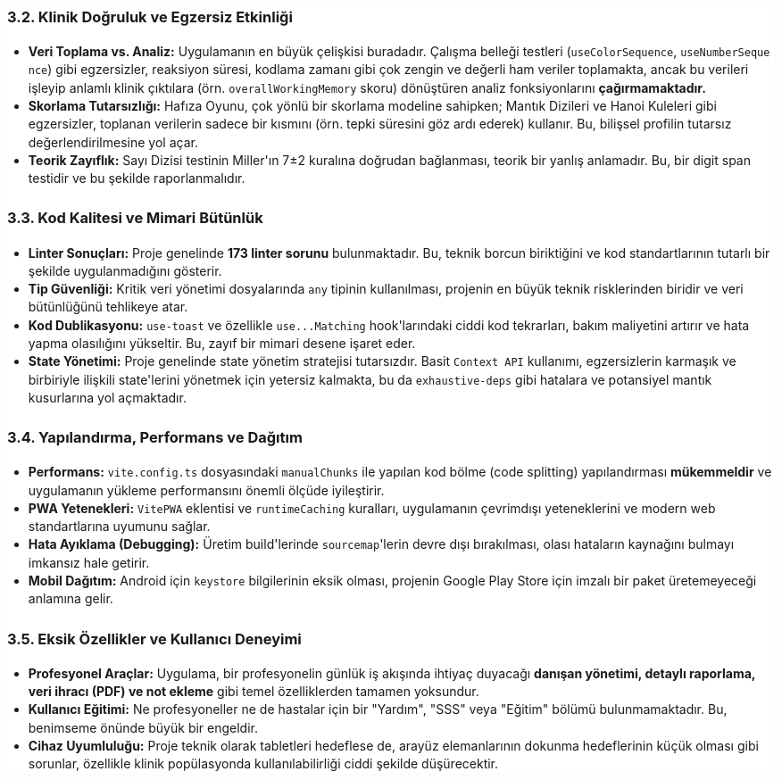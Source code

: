 ### 3.2. Klinik Doğruluk ve Egzersiz Etkinliği
*   **Veri Toplama vs. Analiz:** Uygulamanın en büyük çelişkisi buradadır. Çalışma belleği testleri (`useColorSequence`, `useNumberSequence`) gibi egzersizler, reaksiyon süresi, kodlama zamanı gibi çok zengin ve değerli ham veriler toplamakta, ancak bu verileri işleyip anlamlı klinik çıktılara (örn. `overallWorkingMemory` skoru) dönüştüren analiz fonksiyonlarını **çağırmamaktadır.**
*   **Skorlama Tutarsızlığı:** Hafıza Oyunu, çok yönlü bir skorlama modeline sahipken; Mantık Dizileri ve Hanoi Kuleleri gibi egzersizler, toplanan verilerin sadece bir kısmını (örn. tepki süresini göz ardı ederek) kullanır. Bu, bilişsel profilin tutarsız değerlendirilmesine yol açar.
*   **Teorik Zayıflık:** Sayı Dizisi testinin Miller'ın 7±2 kuralına doğrudan bağlanması, teorik bir yanlış anlamadır. Bu, bir digit span testidir ve bu şekilde raporlanmalıdır.

### 3.3. Kod Kalitesi ve Mimari Bütünlük
*   **Linter Sonuçları:** Proje genelinde **173 linter sorunu** bulunmaktadır. Bu, teknik borcun biriktiğini ve kod standartlarının tutarlı bir şekilde uygulanmadığını gösterir.
*   **Tip Güvenliği:** Kritik veri yönetimi dosyalarında `any` tipinin kullanılması, projenin en büyük teknik risklerinden biridir ve veri bütünlüğünü tehlikeye atar.
*   **Kod Dublikasyonu:** `use-toast` ve özellikle `use...Matching` hook'larındaki ciddi kod tekrarları, bakım maliyetini artırır ve hata yapma olasılığını yükseltir. Bu, zayıf bir mimari desene işaret eder.
*   **State Yönetimi:** Proje genelinde state yönetim stratejisi tutarsızdır. Basit `Context API` kullanımı, egzersizlerin karmaşık ve birbiriyle ilişkili state'lerini yönetmek için yetersiz kalmakta, bu da `exhaustive-deps` gibi hatalara ve potansiyel mantık kusurlarına yol açmaktadır.

### 3.4. Yapılandırma, Performans ve Dağıtım
*   **Performans:** `vite.config.ts` dosyasındaki `manualChunks` ile yapılan kod bölme (code splitting) yapılandırması **mükemmeldir** ve uygulamanın yükleme performansını önemli ölçüde iyileştirir.
*   **PWA Yetenekleri:** `VitePWA` eklentisi ve `runtimeCaching` kuralları, uygulamanın çevrimdışı yeteneklerini ve modern web standartlarına uyumunu sağlar.
*   **Hata Ayıklama (Debugging):** Üretim build'lerinde `sourcemap`'lerin devre dışı bırakılması, olası hataların kaynağını bulmayı imkansız hale getirir.
*   **Mobil Dağıtım:** Android için `keystore` bilgilerinin eksik olması, projenin Google Play Store için imzalı bir paket üretemeyeceği anlamına gelir.

### 3.5. Eksik Özellikler ve Kullanıcı Deneyimi
*   **Profesyonel Araçlar:** Uygulama, bir profesyonelin günlük iş akışında ihtiyaç duyacağı **danışan yönetimi, detaylı raporlama, veri ihracı (PDF) ve not ekleme** gibi temel özelliklerden tamamen yoksundur.
*   **Kullanıcı Eğitimi:** Ne profesyoneller ne de hastalar için bir "Yardım", "SSS" veya "Eğitim" bölümü bulunmamaktadır. Bu, benimseme önünde büyük bir engeldir.
*   **Cihaz Uyumluluğu:** Proje teknik olarak tabletleri hedeflese de, arayüz elemanlarının dokunma hedeflerinin küçük olması gibi sorunlar, özellikle klinik popülasyonda kullanılabilirliği ciddi şekilde düşürecektir.
